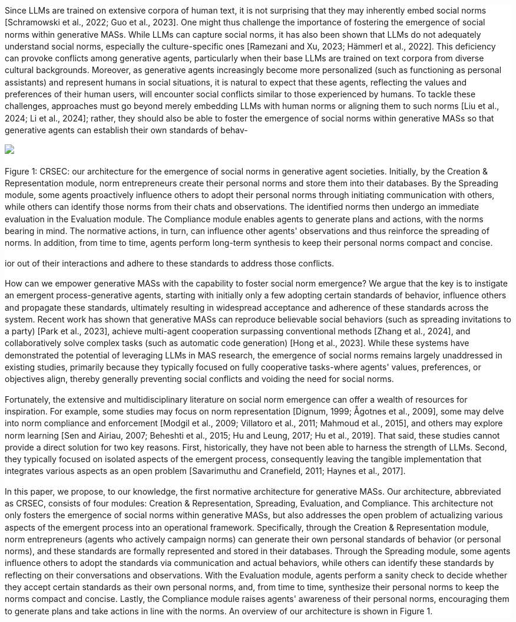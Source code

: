 Since LLMs are trained on extensive corpora of human text, it is not surprising that they may inherently embed social norms [Schramowski et al., 2022; Guo et al., 2023]. One might thus challenge the importance of fostering the emergence of social norms within generative MASs. While LLMs can capture social norms, it has also been shown that LLMs do not adequately understand social norms, especially the culture-specific ones [Ramezani and Xu, 2023; Hämmerl et al., 2022]. This deficiency can provoke conflicts among generative agents, particularly when their base LLMs are trained on text corpora from diverse cultural backgrounds. Moreover, as generative agents increasingly become more personalized (such as functioning as personal assistants) and represent humans in social situations, it is natural to expect that these agents, reflecting the values and preferences of their human users, will encounter social conflicts similar to those experienced by humans. To tackle these challenges, approaches must go beyond merely embedding LLMs with human norms or aligning them to such norms [Liu et al., 2024; Li et al., 2024]; rather, they should also be able to foster the emergence of social norms within generative MASs so that generative agents can establish their own standards of behav-

![](https://cdn.mathpix.com/cropped/2024_05_29_20c821a8d9caa7f37bacg-02.jpg?height=528&width=1469&top_left_y=137&top_left_x=317)

Figure 1: CRSEC: our architecture for the emergence of social norms in generative agent societies. Initially, by the Creation \& Representation module, norm entrepreneurs create their personal norms and store them into their databases. By the Spreading module, some agents proactively influence others to adopt their personal norms through initiating communication with others, while others can identify those norms from their chats and observations. The identified norms then undergo an immediate evaluation in the Evaluation module. The Compliance module enables agents to generate plans and actions, with the norms bearing in mind. The normative actions, in turn, can influence other agents' observations and thus reinforce the spreading of norms. In addition, from time to time, agents perform long-term synthesis to keep their personal norms compact and concise.

ior out of their interactions and adhere to these standards to address those conflicts.

How can we empower generative MASs with the capability to foster social norm emergence? We argue that the key is to instigate an emergent process-generative agents, starting with initially only a few adopting certain standards of behavior, influence others and propagate these standards, ultimately resulting in widespread acceptance and adherence of these standards across the system. Recent work has shown that generative MASs can reproduce believable social behaviors (such as spreading invitations to a party) [Park et al., 2023], achieve multi-agent cooperation surpassing conventional methods [Zhang et al., 2024], and collaboratively solve complex tasks (such as automatic code generation) [Hong et al., 2023]. While these systems have demonstrated the potential of leveraging LLMs in MAS research, the emergence of social norms remains largely unaddressed in existing studies, primarily because they typically focused on fully cooperative tasks-where agents' values, preferences, or objectives align, thereby generally preventing social conflicts and voiding the need for social norms.

Fortunately, the extensive and multidisciplinary literature on social norm emergence can offer a wealth of resources for inspiration. For example, some studies may focus on norm representation [Dignum, 1999; Ågotnes et al., 2009], some may delve into norm compliance and enforcement [Modgil et al., 2009; Villatoro et al., 2011; Mahmoud et al., 2015], and others may explore norm learning [Sen and Airiau, 2007; Beheshti et al., 2015; Hu and Leung, 2017; Hu et al., 2019]. That said, these studies cannot provide a direct solution for two key reasons. First, historically, they have not been able to harness the strength of LLMs. Second, they typically focused on isolated aspects of the emergent process, consequently leaving the tangible implementation that integrates various aspects as an open problem [Savarimuthu and Cranefield, 2011; Haynes et al., 2017].

In this paper, we propose, to our knowledge, the first normative architecture for generative MASs. Our architecture, abbreviated as CRSEC, consists of four modules: Creation \& Representation, Spreading, Evaluation, and Compliance. This architecture not only fosters the emergence of social norms within generative MASs, but also addresses the open problem of actualizing various aspects of the emergent process into an operational framework. Specifically, through the Creation \& Representation module, norm entrepreneurs (agents who actively campaign norms) can generate their own personal standards of behavior (or personal norms), and these standards are formally represented and stored in their databases. Through the Spreading module, some agents influence others to adopt the standards via communication and actual behaviors, while others can identify these standards by reflecting on their conversations and observations. With the Evaluation module, agents perform a sanity check to decide whether they accept certain standards as their own personal norms, and, from time to time, synthesize their personal norms to keep the norms compact and concise. Lastly, the Compliance module raises agents' awareness of their personal norms, encouraging them to generate plans and take actions in line with the norms. An overview of our architecture is shown in Figure 1.
